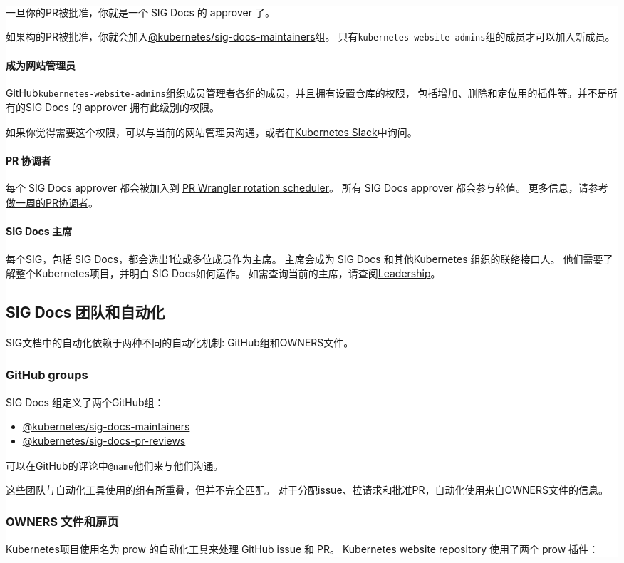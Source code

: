 
一旦你的PR被批准，你就是一个 SIG Docs 的 approver 了。


如果构的PR被批准，你就会加入[@kubernetes/sig-docs-maintainers](https://github.com/orgs/kubernetes/teams/sig-docs-maintainers)组。
只有`kubernetes-website-admins`组的成员才可以加入新成员。

#### 成为网站管理员


GitHub`kubernetes-website-admins`组织成员管理者各组的成员，并且拥有设置仓库的权限，
包括增加、删除和定位用的插件等。并不是所有的SIG Docs 的 approver 拥有此级别的权限。


如果你觉得需要这个权限，可以与当前的网站管理员沟通，或者在[Kubernetes Slack](https://kubernetes.slack.com)中询问。


#### PR 协调者


每个 SIG Docs approver 都会被加入到 [PR Wrangler rotation scheduler](https://github.com/kubernetes/website/wiki/PR-Wranglers)。
所有 SIG Docs approver 都会参与轮值。
更多信息，请参考 [做一周的PR协调者](/docs/contribute/advanced#be-the-pr-wrangler-for-a-week)。


#### SIG Docs 主席


每个SIG，包括 SIG Docs，都会选出1位或多位成员作为主席。
主席会成为 SIG Docs 和其他Kubernetes 组织的联络接口人。
他们需要了解整个Kubernetes项目，并明白 SIG Docs如何运作。
如需查询当前的主席，请查阅[Leadership](https://github.com/kubernetes/community/tree/master/sig-docs#leadership)。


## SIG Docs 团队和自动化


SIG文档中的自动化依赖于两种不同的自动化机制:
GitHub组和OWNERS文件。

### GitHub groups


SIG Docs 组定义了两个GitHub组：

 - [@kubernetes/sig-docs-maintainers](https://github.com/orgs/kubernetes/teams/sig-docs-maintainers)
 - [@kubernetes/sig-docs-pr-reviews](https://github.com/orgs/kubernetes/teams/sig-docs-pr-reviews)


可以在GitHub的评论中`@name`他们来与他们沟通。


这些团队与自动化工具使用的组有所重叠，但并不完全匹配。
对于分配issue、拉请求和批准PR，自动化使用来自OWNERS文件的信息。


### OWNERS 文件和扉页


Kubernetes项目使用名为 prow 的自动化工具来处理 GitHub issue 和 PR。
[Kubernetes website repository](https://github.com/kubernetes/website) 使用了两个
[prow 插件](https://github.com/kubernetes/test-infra/blob/master/prow/plugins.yaml#L210)：
